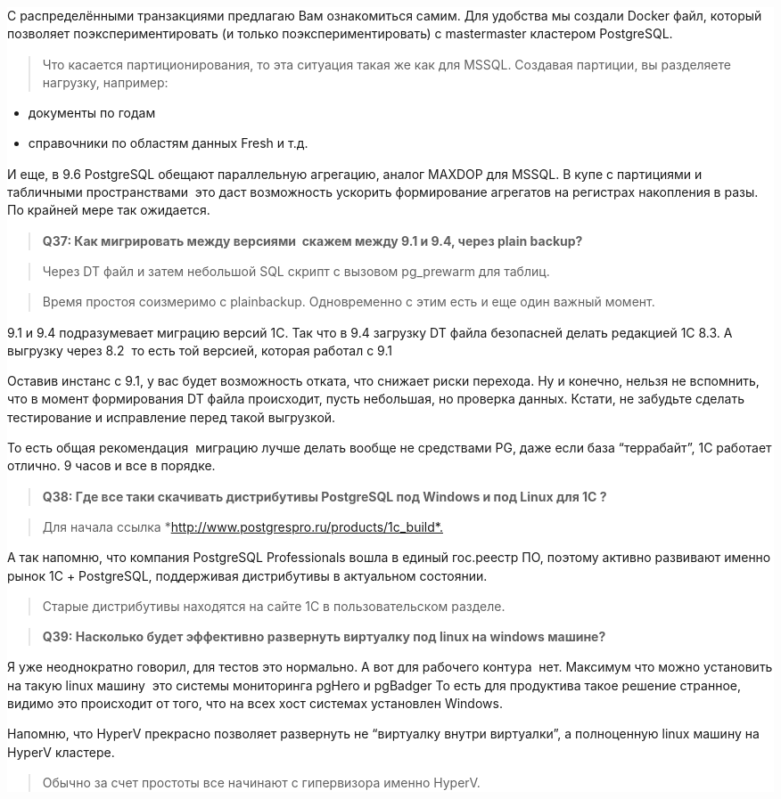 С распределёнными транзакциями предлагаю Вам ознакомиться самим. Для удобства мы
создали Docker файл, который позволяет поэкспериментировать (и только
поэкспериментировать) с master­master кластером PostgreSQL.

>   Что касается партиционирования, то эта ситуация такая же как для MSSQL.
>   Создавая партиции, вы разделяете нагрузку, например:

-   документы по годам

-   справочники по областям данных Fresh и т.д.

И еще, в 9.6 PostgreSQL обещают параллельную агрегацию, аналог MAXDOP для MSSQL.
В купе с партициями и табличными пространствами ­ это даст возможность ускорить
формирование агрегатов на регистрах накопления в разы. По крайней мере так
ожидается.

>   **Q37: Как мигрировать между версиями ­ скажем между 9.1 и 9.4, через plain
>   backup?**

>   Через DT файл и затем небольшой SQL скрипт с вызовом pg_prewarm для таблиц.

>   Время простоя соизмеримо с plain­backup. Одновременно с этим есть и еще один
>   важный момент.

9.1 и 9.4 подразумевает миграцию версий 1С. Так что в 9.4 загрузку DT файла
безопасней делать редакцией 1С 8.3. А выгрузку через 8.2 ­ то есть той версией,
которая работал с 9.1

Оставив инстанс с 9.1, у вас будет возможность отката, что снижает риски
перехода. Ну и конечно, нельзя не вспомнить, что в момент формирования DT файла
происходит, пусть небольшая, но проверка данных. Кстати, не забудьте сделать
тестирование и исправление перед такой выгрузкой.

То есть общая рекомендация ­ миграцию лучше делать вообще не средствами PG, даже
если база “террабайт”, 1С работает отлично. 9 часов и все в порядке.

>   **Q38: Где все таки скачивать дистрибутивы PostgreSQL под Windows и под
>   Linux для 1С ?**

>   Для начала ссылка *​http://www.postgrespro.ru/products/1c_build*.​

А так напомню, что компания PostgreSQL Professionals вошла в единый гос.реестр
ПО, поэтому активно развивают именно рынок 1С + PostgreSQL, поддерживая
дистрибутивы в актуальном состоянии.

>   Старые дистрибутивы находятся на сайте 1С в пользовательском разделе.

>   **Q39: Насколько будет эффективно развернуть виртуалку под linux на windows
>   машине?**

Я уже неоднократно говорил, для тестов это нормально. А вот для рабочего контура
­ нет. Максимум что можно установить на такую linux машину ­ это системы
мониторинга pgHero и pgBadger То есть для продуктива такое решение странное,
видимо это происходит от того, что на всех хост системах установлен Windows.

Напомню, что HyperV прекрасно позволяет развернуть не “виртуалку внутри
виртуалки”, а полноценную linux машину на HyperV кластере.

>   Обычно за счет простоты все начинают с гипервизора именно HyperV.
